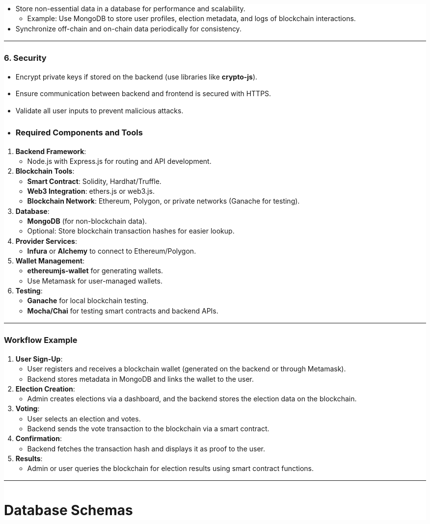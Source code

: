 - Store non-essential data in a database for performance and scalability.
    - Example: Use MongoDB to store user profiles, election metadata, and logs of blockchain interactions.
- Synchronize off-chain and on-chain data periodically for consistency.

---

### 6. **Security**

- Encrypt private keys if stored on the backend (use libraries like **crypto-js**).
- Ensure communication between backend and frontend is secured with HTTPS.
- Validate all user inputs to prevent malicious attacks.

- ### **Required Components and Tools**

1. **Backend Framework**:
    - Node.js with Express.js for routing and API development.
2. **Blockchain Tools**:
    - **Smart Contract**: Solidity, Hardhat/Truffle.
    - **Web3 Integration**: ethers.js or web3.js.
    - **Blockchain Network**: Ethereum, Polygon, or private networks (Ganache for testing).
3. **Database**:
    - **MongoDB** (for non-blockchain data).
    - Optional: Store blockchain transaction hashes for easier lookup.
4. **Provider Services**:
    - **Infura** or **Alchemy** to connect to Ethereum/Polygon.
5. **Wallet Management**:
    - **ethereumjs-wallet** for generating wallets.
    - Use Metamask for user-managed wallets.
6. **Testing**:
    - **Ganache** for local blockchain testing.
    - **Mocha/Chai** for testing smart contracts and backend APIs.

---

### **Workflow Example**

1. **User Sign-Up**:
    - User registers and receives a blockchain wallet (generated on the backend or through Metamask).
    - Backend stores metadata in MongoDB and links the wallet to the user.
2. **Election Creation**:
    - Admin creates elections via a dashboard, and the backend stores the election data on the blockchain.
3. **Voting**:
    - User selects an election and votes.
    - Backend sends the vote transaction to the blockchain via a smart contract.
4. **Confirmation**:
    - Backend fetches the transaction hash and displays it as proof to the user.
5. **Results**:
    - Admin or user queries the blockchain for election results using smart contract functions.

---

# **Database Schemas**
